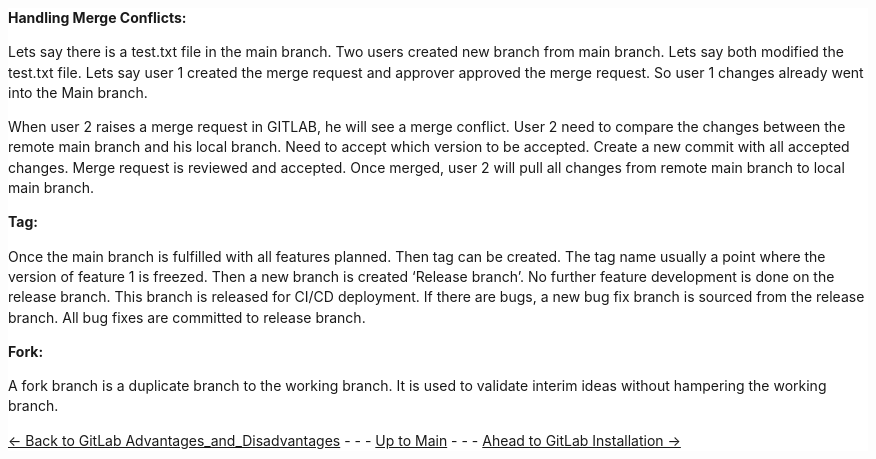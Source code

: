 **Handling Merge Conflicts:**

Lets say there is a test.txt file in the main branch. Two users created
new branch from main branch. Lets say both modified the test.txt file.
Lets say user 1 created the merge request and approver approved the
merge request. So user 1 changes already went into the Main branch.

When user 2 raises a merge request in GITLAB, he will see a merge
conflict. User 2 need to compare the changes between the remote main
branch and his local branch. Need to accept which version to be
accepted. Create a new commit with all accepted changes. Merge request
is reviewed and accepted. Once merged, user 2 will pull all changes from
remote main branch to local main branch.

**Tag:**

Once the main branch is fulfilled with all features planned. Then tag
can be created. The tag name usually a point where the version of
feature 1 is freezed. Then a new branch is created ‘Release branch’. No
further feature development is done on the release branch. This branch
is released for CI/CD deployment. If there are bugs, a new bug fix
branch is sourced from the release branch. All bug fixes are committed
to release branch.

**Fork:**

A fork branch is a duplicate branch to the working branch. It is used to
validate interim ideas without hampering the working branch.




[<- Back to GitLab Advantages_and_Disadvantages](../GitLab_Overview/Advantages_and_Disadvantages.md) - - - [Up to Main](../main.md) - - - [Ahead to GitLab Installation ->](../Installation/GitLab_Installation.md)
